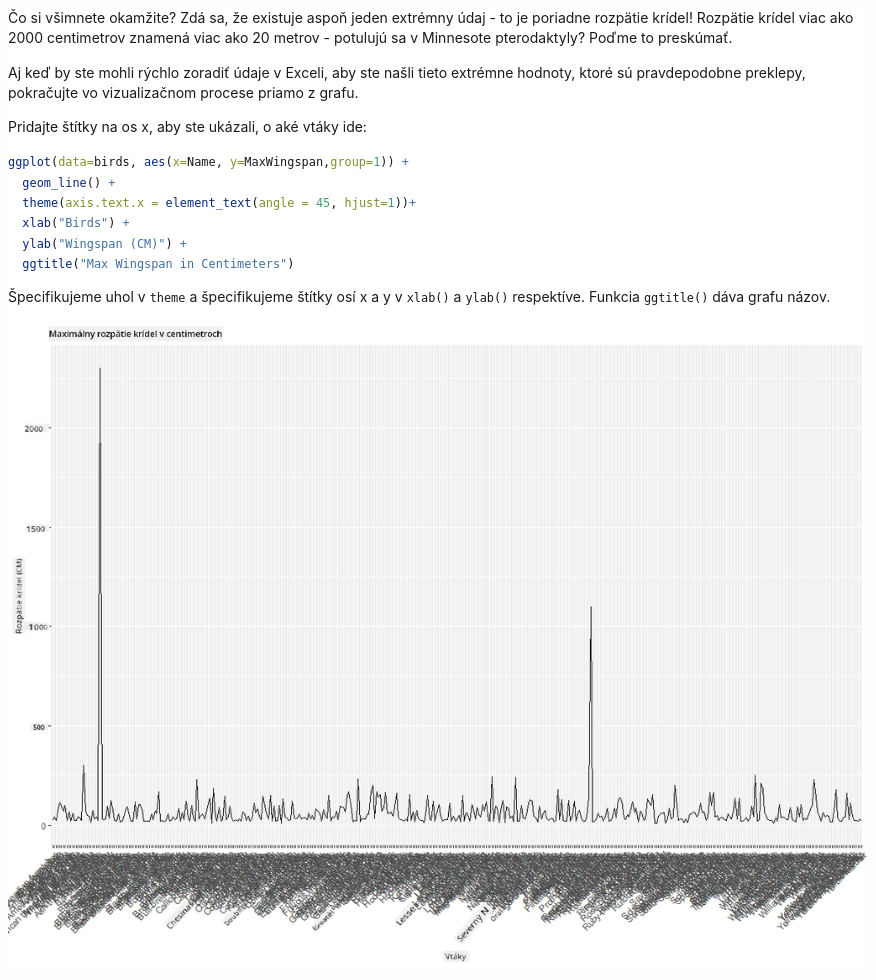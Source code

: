 Čo si všimnete okamžite? Zdá sa, že existuje aspoň jeden extrémny údaj - to je poriadne rozpätie krídel! Rozpätie krídel viac ako 2000 centimetrov znamená viac ako 20 metrov - potulujú sa v Minnesote pterodaktyly? Poďme to preskúmať.

Aj keď by ste mohli rýchlo zoradiť údaje v Exceli, aby ste našli tieto extrémne hodnoty, ktoré sú pravdepodobne preklepy, pokračujte vo vizualizačnom procese priamo z grafu.

Pridajte štítky na os x, aby ste ukázali, o aké vtáky ide:

```r
ggplot(data=birds, aes(x=Name, y=MaxWingspan,group=1)) +
  geom_line() +
  theme(axis.text.x = element_text(angle = 45, hjust=1))+
  xlab("Birds") +
  ylab("Wingspan (CM)") +
  ggtitle("Max Wingspan in Centimeters")
```
Špecifikujeme uhol v `theme` a špecifikujeme štítky osí x a y v `xlab()` a `ylab()` respektíve. Funkcia `ggtitle()` dáva grafu názov.

![MaxRozpätie-čiarový graf-vylepšený](../../../../../translated_images/MaxWingspan-lineplot-improved.04b73b4d5a59552a6bc7590678899718e1f065abe9eada9ebb4148939b622fd4.sk.png)
